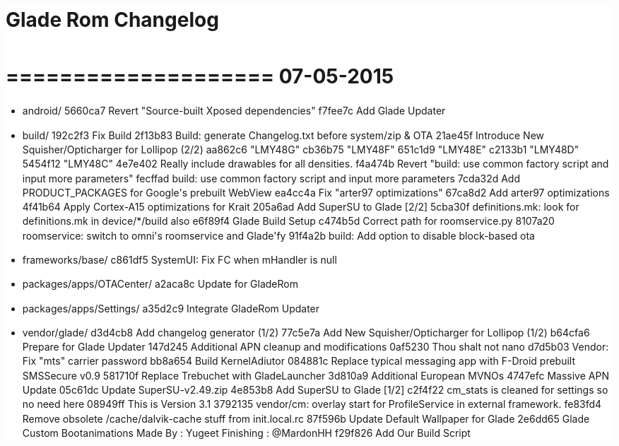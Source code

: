 Glade Rom Changelog
===============

====================
     07-05-2015
====================


   * android/
5660ca7 Revert "Source-built Xposed dependencies"
f7fee7c Add Glade Updater

   * build/
192c2f3 Fix Build
2f13b83 Build: generate Changelog.txt before system/zip & OTA
21ae45f Introduce New Squisher/Opticharger for Lollipop (2/2)
aa862c6 "LMY48G"
cb36b75 "LMY48F"
651c1d9 "LMY48E"
c2133b1 "LMY48D"
5454f12 "LMY48C"
4e7e402 Really include drawables for all densities.
f4a474b Revert "build: use common factory script and input more parameters"
fecffad build: use common factory script and input more parameters
7cda32d Add PRODUCT_PACKAGES for Google's prebuilt WebView
ea4cc4a Fix "arter97 optimizations"
67ca8d2 Add arter97 optimizations
4f41b64 Apply Cortex-A15 optimizations for Krait
205a6ad Add SuperSU to Glade [2/2]
5cba30f definitions.mk: look for definitions.mk in device/*/build also
e6f89f4 Glade Build Setup
c474b5d Correct path for roomservice.py
8107a20 roomservice: switch to omni's roomservice and Glade'fy
91f4a2b build: Add option to disable block-based ota

   * frameworks/base/
c861df5 SystemUI: Fix FC when mHandler is null

   * packages/apps/OTACenter/
a2aca8c Update for GladeRom

   * packages/apps/Settings/
a35d2c9 Integrate GladeRom Updater

   * vendor/glade/
d3d4cb8 Add changelog generator (1/2)
77c5e7a Add New Squisher/Opticharger for Lollipop (1/2)
b64cfa6 Prepare for Glade Updater
147d245 Additional APN cleanup and modifications
0af5230 Thou shalt not nano
d7d5b03 Vendor: Fix "mts" carrier password
bb8a654 Build KernelAdiutor
084881c Replace typical messaging app with F-Droid prebuilt SMSSecure v0.9
581710f Replace Trebuchet with GladeLauncher
3d810a9 Additional European MVNOs
4747efc Massive APN Update
05c61dc Update SuperSU-v2.49.zip
4e853b8 Add SuperSU to Glade [1/2]
c2f4f22 cm_stats is cleaned for settings so no need here
08949ff This is Version 3.1
3792135 vendor/cm: overlay start for ProfileService in external framework.
fe83fd4 Remove obsolete /cache/dalvik-cache stuff from init.local.rc
87f596b Update Default Wallpaper for Glade
2e6dd65 Glade Custom Bootanimations Made By : Yugeet Finishing : @MardonHH
f29f826 Add Our Build Script
